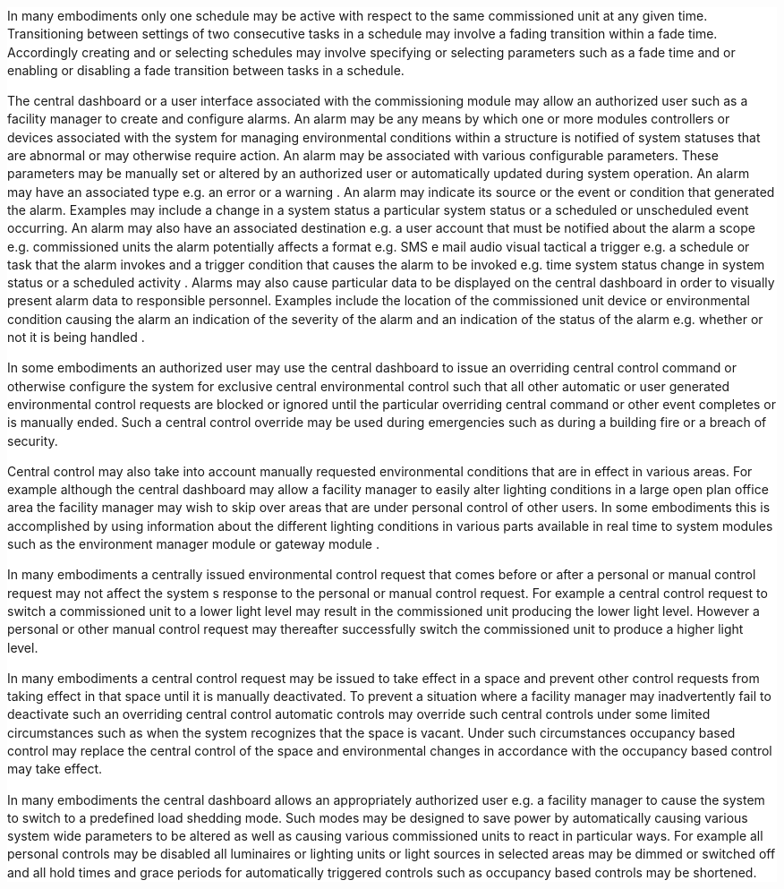 In many embodiments only one schedule may be active with respect to the same commissioned unit at any given time. Transitioning between settings of two consecutive tasks in a schedule may involve a fading transition within a fade time. Accordingly creating and or selecting schedules may involve specifying or selecting parameters such as a fade time and or enabling or disabling a fade transition between tasks in a schedule.

The central dashboard or a user interface associated with the commissioning module may allow an authorized user such as a facility manager to create and configure alarms. An alarm may be any means by which one or more modules controllers or devices associated with the system for managing environmental conditions within a structure is notified of system statuses that are abnormal or may otherwise require action. An alarm may be associated with various configurable parameters. These parameters may be manually set or altered by an authorized user or automatically updated during system operation. An alarm may have an associated type e.g. an error or a warning . An alarm may indicate its source or the event or condition that generated the alarm. Examples may include a change in a system status a particular system status or a scheduled or unscheduled event occurring. An alarm may also have an associated destination e.g. a user account that must be notified about the alarm a scope e.g. commissioned units the alarm potentially affects a format e.g. SMS e mail audio visual tactical a trigger e.g. a schedule or task that the alarm invokes and a trigger condition that causes the alarm to be invoked e.g. time system status change in system status or a scheduled activity . Alarms may also cause particular data to be displayed on the central dashboard in order to visually present alarm data to responsible personnel. Examples include the location of the commissioned unit device or environmental condition causing the alarm an indication of the severity of the alarm and an indication of the status of the alarm e.g. whether or not it is being handled .

In some embodiments an authorized user may use the central dashboard to issue an overriding central control command or otherwise configure the system for exclusive central environmental control such that all other automatic or user generated environmental control requests are blocked or ignored until the particular overriding central command or other event completes or is manually ended. Such a central control override may be used during emergencies such as during a building fire or a breach of security.

Central control may also take into account manually requested environmental conditions that are in effect in various areas. For example although the central dashboard may allow a facility manager to easily alter lighting conditions in a large open plan office area the facility manager may wish to skip over areas that are under personal control of other users. In some embodiments this is accomplished by using information about the different lighting conditions in various parts available in real time to system modules such as the environment manager module or gateway module .

In many embodiments a centrally issued environmental control request that comes before or after a personal or manual control request may not affect the system s response to the personal or manual control request. For example a central control request to switch a commissioned unit to a lower light level may result in the commissioned unit producing the lower light level. However a personal or other manual control request may thereafter successfully switch the commissioned unit to produce a higher light level.

In many embodiments a central control request may be issued to take effect in a space and prevent other control requests from taking effect in that space until it is manually deactivated. To prevent a situation where a facility manager may inadvertently fail to deactivate such an overriding central control automatic controls may override such central controls under some limited circumstances such as when the system recognizes that the space is vacant. Under such circumstances occupancy based control may replace the central control of the space and environmental changes in accordance with the occupancy based control may take effect.

In many embodiments the central dashboard allows an appropriately authorized user e.g. a facility manager to cause the system to switch to a predefined load shedding mode. Such modes may be designed to save power by automatically causing various system wide parameters to be altered as well as causing various commissioned units to react in particular ways. For example all personal controls may be disabled all luminaires or lighting units or light sources in selected areas may be dimmed or switched off and all hold times and grace periods for automatically triggered controls such as occupancy based controls may be shortened.
